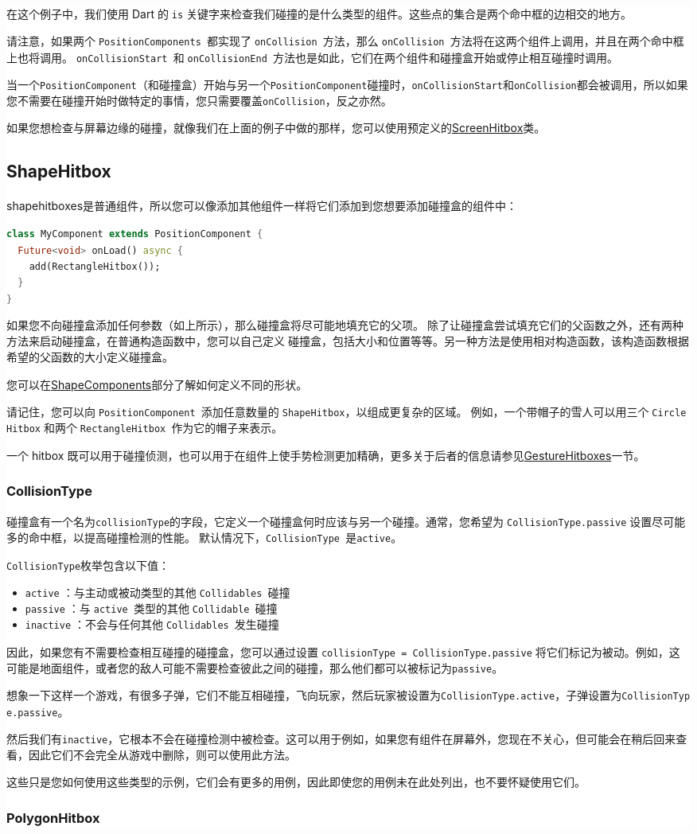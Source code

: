 ```dart
```

在这个例子中，我们使用 Dart 的 `is` 关键字来检查我们碰撞的是什么类型的组件。这些点的集合是两个命中框的边相交的地方。

请注意，如果两个 `PositionComponents `都实现了 `onCollision `方法，那么 `onCollision `方法将在这两个组件上调用，并且在两个命中框上也将调用。 `onCollisionStart `和 `onCollisionEnd `方法也是如此，它们在两个组件和碰撞盒开始或停止相互碰撞时调用。

当一个`PositionComponent`（和碰撞盒）开始与另一个`PositionComponent`碰撞时，`onCollisionStart`和`onCollision`都会被调用，所以如果您不需要在碰撞开始时做特定的事情，您只需要覆盖`onCollision`，反之亦然。

如果您想检查与屏幕边缘的碰撞，就像我们在上面的例子中做的那样，您可以使用预定义的[ScreenHitbox](#screenhitbox)类。


## ShapeHitbox

shapehitboxes是普通组件，所以您可以像添加其他组件一样将它们添加到您想要添加碰撞盒的组件中：

```dart
class MyComponent extends PositionComponent {
  Future<void> onLoad() async {
    add(RectangleHitbox());
  }
}
```

如果您不向碰撞盒添加任何参数（如上所示），那么碰撞盒将尽可能地填充它的父项。 除了让碰撞盒尝试填充它们的父函数之外，还有两种方法来启动碰撞盒，在普通构造函数中，您可以自己定义 碰撞盒，包括大小和位置等等。另一种方法是使用相对构造函数，该构造函数根据希望的父函数的大小定义碰撞盒。

您可以在[ShapeComponents](components.md#shapecomponents)部分了解如何定义不同的形状。

请记住，您可以向 `PositionComponent `添加任意数量的 `ShapeHitbox`，以组成更复杂的区域。 例如，一个带帽子的雪人可以用三个 `CircleHitbox` 和两个 `RectangleHitbox `作为它的帽子来表示。

一个 hitbox 既可以用于碰撞侦测，也可以用于在组件上使手势检测更加精确，更多关于后者的信息请参见[GestureHitboxes](inputs/gesture-input.md#gesturehitboxes)一节。

### CollisionType

碰撞盒有一个名为`collisionType`的字段，它定义一个碰撞盒何时应该与另一个碰撞。通常，您希望为 `CollisionType.passive` 设置尽可能多的命中框，以提高碰撞检测的性能。 默认情况下，`CollisionType `是`active`。

`CollisionType`枚举包含以下值：

- `active` ：与主动或被动类型的其他 `Collidables `碰撞
- `passive` ：与 `active `类型的其他 `Collidable `碰撞
- `inactive` ：不会与任何其他 `Collidables `发生碰撞

因此，如果您有不需要检查相互碰撞的碰撞盒，您可以通过设置 `collisionType = CollisionType.passive` 将它们标记为被动。例如，这可能是地面组件，或者您的敌人可能不需要检查彼此之间的碰撞，那么他们都可以被标记为`passive`。

想象一下这样一个游戏，有很多子弹，它们不能互相碰撞，飞向玩家，然后玩家被设置为`CollisionType.active`，子弹设置为`CollisionType.passive`。

然后我们有`inactive`，它根本不会在碰撞检测中被检查。这可以用于例如，如果您有组件在屏幕外，您现在不关心，但可能会在稍后回来查看，因此它们不会完全从游戏中删除，则可以使用此方法。

这些只是您如何使用这些类型的示例，它们会有更多的用例，因此即使您的用例未在此处列出，也不要怀疑使用它们。

### PolygonHitbox
